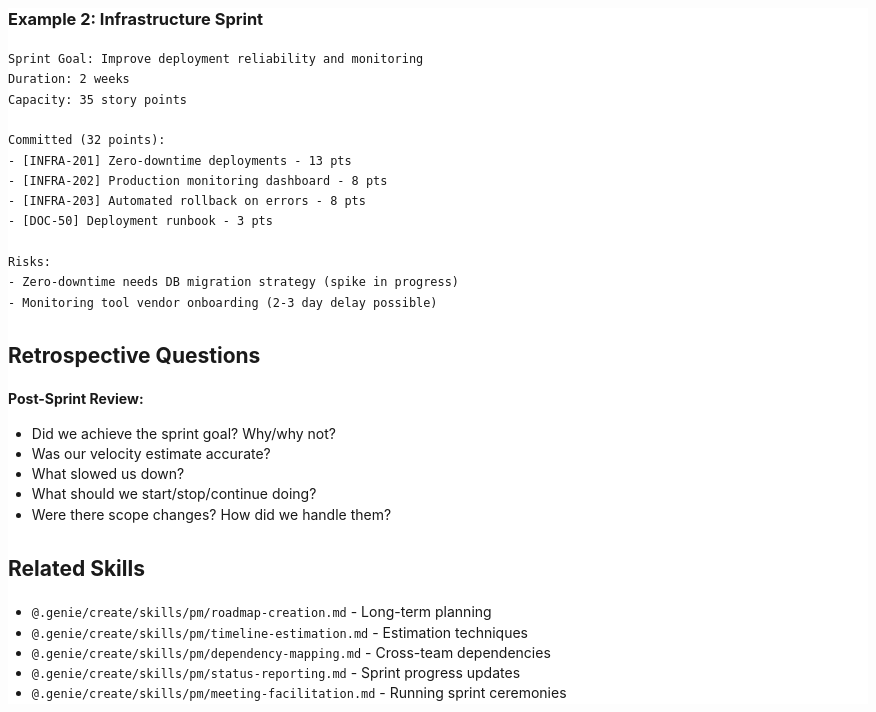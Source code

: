 ### Example 2: Infrastructure Sprint
```
Sprint Goal: Improve deployment reliability and monitoring
Duration: 2 weeks
Capacity: 35 story points

Committed (32 points):
- [INFRA-201] Zero-downtime deployments - 13 pts
- [INFRA-202] Production monitoring dashboard - 8 pts
- [INFRA-203] Automated rollback on errors - 8 pts
- [DOC-50] Deployment runbook - 3 pts

Risks:
- Zero-downtime needs DB migration strategy (spike in progress)
- Monitoring tool vendor onboarding (2-3 day delay possible)
```

## Retrospective Questions
**Post-Sprint Review:**
- Did we achieve the sprint goal? Why/why not?
- Was our velocity estimate accurate?
- What slowed us down?
- What should we start/stop/continue doing?
- Were there scope changes? How did we handle them?

## Related Skills
- `@.genie/create/skills/pm/roadmap-creation.md` - Long-term planning
- `@.genie/create/skills/pm/timeline-estimation.md` - Estimation techniques
- `@.genie/create/skills/pm/dependency-mapping.md` - Cross-team dependencies
- `@.genie/create/skills/pm/status-reporting.md` - Sprint progress updates
- `@.genie/create/skills/pm/meeting-facilitation.md` - Running sprint ceremonies
